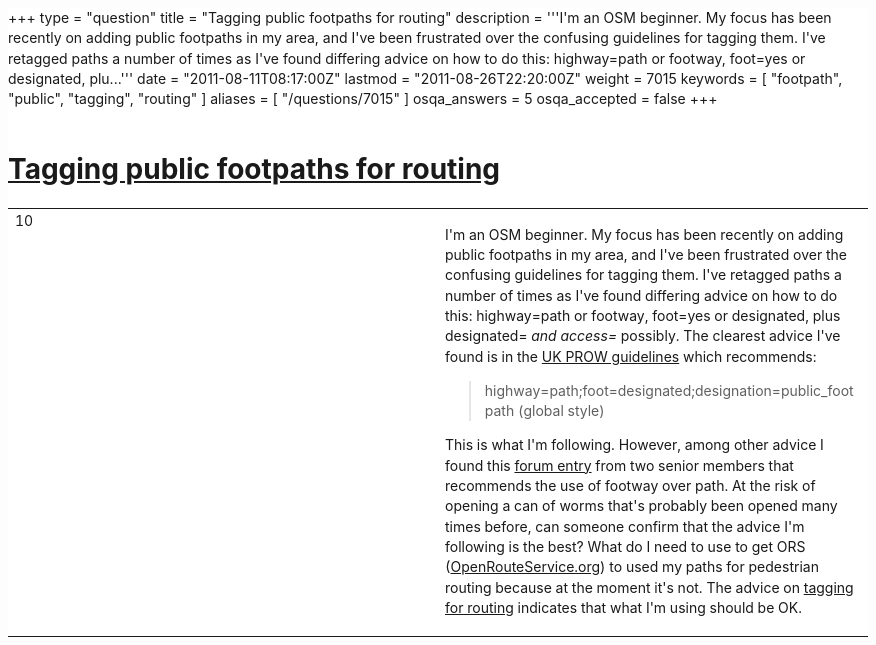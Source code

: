 +++
type = "question"
title = "Tagging public footpaths for routing"
description = '''I&#x27;m an OSM beginner. My focus has been recently on adding public footpaths in my area, and I&#x27;ve been frustrated over the confusing guidelines for tagging them. I&#x27;ve retagged paths a number of times as I&#x27;ve found differing advice on how to do this: highway=path or footway, foot=yes or designated, plu...'''
date = "2011-08-11T08:17:00Z"
lastmod = "2011-08-26T22:20:00Z"
weight = 7015
keywords = [ "footpath", "public", "tagging", "routing" ]
aliases = [ "/questions/7015" ]
osqa_answers = 5
osqa_accepted = false
+++

<div class="headNormal">

# [Tagging public footpaths for routing](/questions/7015/tagging-public-footpaths-for-routing)

</div>

<div id="main-body">

<div id="askform">

<table id="question-table" style="width:100%;">
<colgroup>
<col style="width: 50%" />
<col style="width: 50%" />
</colgroup>
<tbody>
<tr>
<td style="width: 30px; vertical-align: top"><div class="vote-buttons">
<span id="post-7015-upvote" class="ajax-command post-vote up" rel="nofollow" title="I like this post (click again to cancel)"> </span>
<div id="post-7015-score" class="post-score" title="current number of votes">
10
</div>
<span id="post-7015-downvote" class="ajax-command post-vote down" rel="nofollow" title="I dont like this post (click again to cancel)"> </span> <span id="favorite-mark" class="ajax-command favorite-mark" rel="nofollow" title="mark/unmark this question as favorite (click again to cancel)"> </span>
<div id="favorite-count" class="favorite-count">
&#10;</div>
</div></td>
<td><div id="item-right">
<div class="question-body">
<p>I'm an OSM beginner. My focus has been recently on adding public footpaths in my area, and I've been frustrated over the confusing guidelines for tagging them. I've retagged paths a number of times as I've found differing advice on how to do this: highway=path or footway, foot=yes or designated, plus designated= <em>and access=</em> possibly. The clearest advice I've found is in the <a href="https://wiki.openstreetmap.org/wiki/UK_public_rights_of_way#Public_footpath">UK PROW guidelines</a> which recommends:</p>
<blockquote>
<p>highway=path;foot=designated;designation=public_footpath (global style)</p>
</blockquote>
<p>This is what I'm following. However, among other advice I found this <a href="http://forum.openstreetmap.org/viewtopic.php?id=8406">forum entry</a> from two senior members that recommends the use of footway over path. At the risk of opening a can of worms that's probably been opened many times before, can someone confirm that the advice I'm following is the best? What do I need to use to get ORS (<a href="http://OpenRouteService.org">OpenRouteService.org</a>) to used my paths for pedestrian routing because at the moment it's not. The advice on <a href="https://wiki.openstreetmap.org/wiki/OSM_tags_for_routing/Access-Restrictions">tagging for routing</a> indicates that what I'm using should be OK.</p>